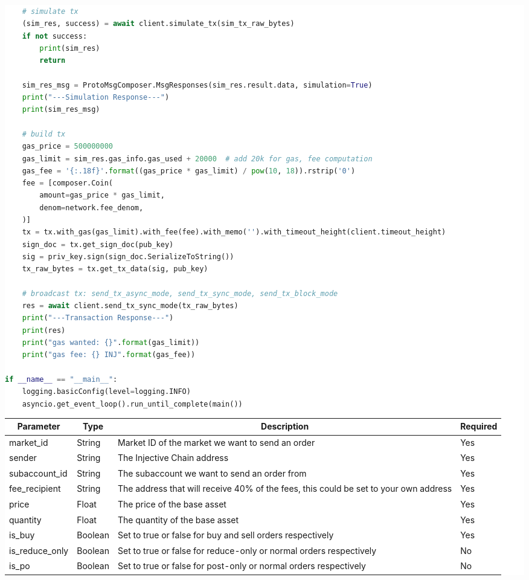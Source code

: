 ``` python
    # simulate tx
    (sim_res, success) = await client.simulate_tx(sim_tx_raw_bytes)
    if not success:
        print(sim_res)
        return

    sim_res_msg = ProtoMsgComposer.MsgResponses(sim_res.result.data, simulation=True)
    print("---Simulation Response---")
    print(sim_res_msg)

    # build tx
    gas_price = 500000000
    gas_limit = sim_res.gas_info.gas_used + 20000  # add 20k for gas, fee computation
    gas_fee = '{:.18f}'.format((gas_price * gas_limit) / pow(10, 18)).rstrip('0')
    fee = [composer.Coin(
        amount=gas_price * gas_limit,
        denom=network.fee_denom,
    )]
    tx = tx.with_gas(gas_limit).with_fee(fee).with_memo('').with_timeout_height(client.timeout_height)
    sign_doc = tx.get_sign_doc(pub_key)
    sig = priv_key.sign(sign_doc.SerializeToString())
    tx_raw_bytes = tx.get_tx_data(sig, pub_key)

    # broadcast tx: send_tx_async_mode, send_tx_sync_mode, send_tx_block_mode
    res = await client.send_tx_sync_mode(tx_raw_bytes)
    print("---Transaction Response---")
    print(res)
    print("gas wanted: {}".format(gas_limit))
    print("gas fee: {} INJ".format(gas_fee))

if __name__ == "__main__":
    logging.basicConfig(level=logging.INFO)
    asyncio.get_event_loop().run_until_complete(main())
```

``` go

```

|Parameter|Type|Description|Required|
|----|----|----|----|
|market_id|String|Market ID of the market we want to send an order|Yes|
|sender|String|The Injective Chain address|Yes|
|subaccount_id|String|The subaccount we want to send an order from|Yes|
|fee_recipient|String|The address that will receive 40% of the fees, this could be set to your own address|Yes|
|price|Float|The price of the base asset|Yes|
|quantity|Float|The quantity of the base asset|Yes|
|is_buy|Boolean|Set to true or false for buy and sell orders respectively|Yes|
|is_reduce_only|Boolean|Set to true or false for reduce-only or normal orders respectively|No|
|is_po|Boolean|Set to true or false for post-only or normal orders respectively|No|
